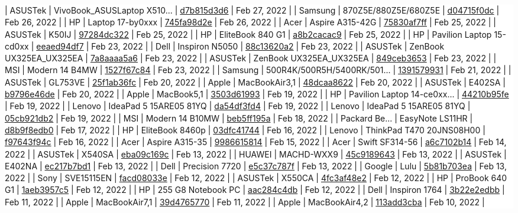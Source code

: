 | ASUSTek       | VivoBook_ASUSLaptop X510... | [d7b815d3d6](https://linux-hardware.org/?probe=d7b815d3d6) | Feb 27, 2022 |
| Samsung       | 870Z5E/880Z5E/680Z5E        | [d04715f0dc](https://linux-hardware.org/?probe=d04715f0dc) | Feb 26, 2022 |
| HP            | Laptop 17-by0xxx            | [745fa98d2e](https://linux-hardware.org/?probe=745fa98d2e) | Feb 26, 2022 |
| Acer          | Aspire A315-42G             | [75830af7ff](https://linux-hardware.org/?probe=75830af7ff) | Feb 25, 2022 |
| ASUSTek       | K50IJ                       | [97284dc322](https://linux-hardware.org/?probe=97284dc322) | Feb 25, 2022 |
| HP            | EliteBook 840 G1            | [a8b2cacac9](https://linux-hardware.org/?probe=a8b2cacac9) | Feb 25, 2022 |
| HP            | Pavilion Laptop 15-cd0xx    | [eeaed94df7](https://linux-hardware.org/?probe=eeaed94df7) | Feb 23, 2022 |
| Dell          | Inspiron N5050              | [88c13620a2](https://linux-hardware.org/?probe=88c13620a2) | Feb 23, 2022 |
| ASUSTek       | ZenBook UX325EA_UX325EA     | [7a8aaaa5a6](https://linux-hardware.org/?probe=7a8aaaa5a6) | Feb 23, 2022 |
| ASUSTek       | ZenBook UX325EA_UX325EA     | [849ceb3653](https://linux-hardware.org/?probe=849ceb3653) | Feb 23, 2022 |
| MSI           | Modern 14 B4MW              | [1527f67c84](https://linux-hardware.org/?probe=1527f67c84) | Feb 23, 2022 |
| Samsung       | 500R4K/500R5H/5400RK/501... | [1391579931](https://linux-hardware.org/?probe=1391579931) | Feb 21, 2022 |
| ASUSTek       | GL753VE                     | [25f1ab36fc](https://linux-hardware.org/?probe=25f1ab36fc) | Feb 20, 2022 |
| Apple         | MacBookAir3,1               | [48dcaa8622](https://linux-hardware.org/?probe=48dcaa8622) | Feb 20, 2022 |
| ASUSTek       | E402SA                      | [b9796e46de](https://linux-hardware.org/?probe=b9796e46de) | Feb 20, 2022 |
| Apple         | MacBook5,1                  | [3503d61993](https://linux-hardware.org/?probe=3503d61993) | Feb 19, 2022 |
| HP            | Pavilion Laptop 14-ce0xx... | [44210b95fe](https://linux-hardware.org/?probe=44210b95fe) | Feb 19, 2022 |
| Lenovo        | IdeaPad 5 15ARE05 81YQ      | [da54df3fd4](https://linux-hardware.org/?probe=da54df3fd4) | Feb 19, 2022 |
| Lenovo        | IdeaPad 5 15ARE05 81YQ      | [05cb921db2](https://linux-hardware.org/?probe=05cb921db2) | Feb 19, 2022 |
| MSI           | Modern 14 B10MW             | [beb5ff195a](https://linux-hardware.org/?probe=beb5ff195a) | Feb 18, 2022 |
| Packard Be... | EasyNote LS11HR             | [d8b9f8edb0](https://linux-hardware.org/?probe=d8b9f8edb0) | Feb 17, 2022 |
| HP            | EliteBook 8460p             | [03dfc41744](https://linux-hardware.org/?probe=03dfc41744) | Feb 16, 2022 |
| Lenovo        | ThinkPad T470 20JNS08H00    | [f97643f94c](https://linux-hardware.org/?probe=f97643f94c) | Feb 16, 2022 |
| Acer          | Aspire A315-35              | [9986615814](https://linux-hardware.org/?probe=9986615814) | Feb 15, 2022 |
| Acer          | Swift SF314-56              | [a6c7102b14](https://linux-hardware.org/?probe=a6c7102b14) | Feb 14, 2022 |
| ASUSTek       | X540SA                      | [eba09c169c](https://linux-hardware.org/?probe=eba09c169c) | Feb 13, 2022 |
| HUAWEI        | MACHD-WXX9                  | [45c9189643](https://linux-hardware.org/?probe=45c9189643) | Feb 13, 2022 |
| ASUSTek       | E402NA                      | [ec217b7bd1](https://linux-hardware.org/?probe=ec217b7bd1) | Feb 13, 2022 |
| Dell          | Precision 7720              | [e5c37c787f](https://linux-hardware.org/?probe=e5c37c787f) | Feb 13, 2022 |
| Google        | Lulu                        | [5b81b703ea](https://linux-hardware.org/?probe=5b81b703ea) | Feb 13, 2022 |
| Sony          | SVE15115EN                  | [facd08033e](https://linux-hardware.org/?probe=facd08033e) | Feb 12, 2022 |
| ASUSTek       | X550CA                      | [4fc3af48e2](https://linux-hardware.org/?probe=4fc3af48e2) | Feb 12, 2022 |
| HP            | ProBook 640 G1              | [1aeb3957c5](https://linux-hardware.org/?probe=1aeb3957c5) | Feb 12, 2022 |
| HP            | 255 G8 Notebook PC          | [aac284c4db](https://linux-hardware.org/?probe=aac284c4db) | Feb 12, 2022 |
| Dell          | Inspiron 1764               | [3b22e2edbb](https://linux-hardware.org/?probe=3b22e2edbb) | Feb 11, 2022 |
| Apple         | MacBookAir7,1               | [39d4765770](https://linux-hardware.org/?probe=39d4765770) | Feb 11, 2022 |
| Apple         | MacBookAir4,2               | [113add3cba](https://linux-hardware.org/?probe=113add3cba) | Feb 10, 2022 |